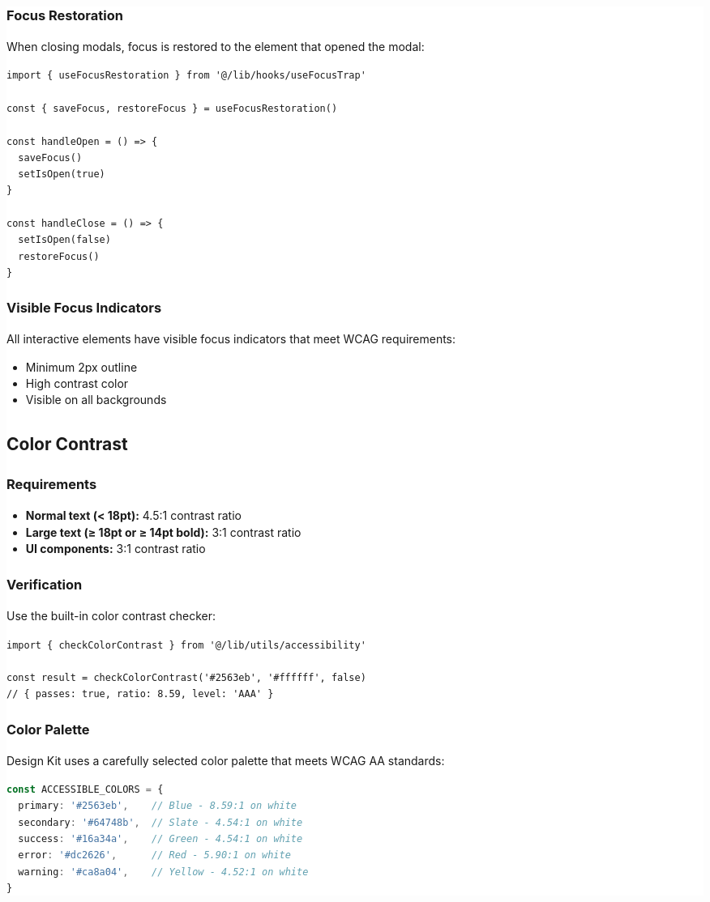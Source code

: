 ### Focus Restoration

When closing modals, focus is restored to the element that opened the modal:

```tsx
import { useFocusRestoration } from '@/lib/hooks/useFocusTrap'

const { saveFocus, restoreFocus } = useFocusRestoration()

const handleOpen = () => {
  saveFocus()
  setIsOpen(true)
}

const handleClose = () => {
  setIsOpen(false)
  restoreFocus()
}
```

### Visible Focus Indicators

All interactive elements have visible focus indicators that meet WCAG requirements:

- Minimum 2px outline
- High contrast color
- Visible on all backgrounds

## Color Contrast

### Requirements

- **Normal text (< 18pt):** 4.5:1 contrast ratio
- **Large text (≥ 18pt or ≥ 14pt bold):** 3:1 contrast ratio
- **UI components:** 3:1 contrast ratio

### Verification

Use the built-in color contrast checker:

```tsx
import { checkColorContrast } from '@/lib/utils/accessibility'

const result = checkColorContrast('#2563eb', '#ffffff', false)
// { passes: true, ratio: 8.59, level: 'AAA' }
```

### Color Palette

Design Kit uses a carefully selected color palette that meets WCAG AA standards:

```typescript
const ACCESSIBLE_COLORS = {
  primary: '#2563eb',    // Blue - 8.59:1 on white
  secondary: '#64748b',  // Slate - 4.54:1 on white
  success: '#16a34a',    // Green - 4.54:1 on white
  error: '#dc2626',      // Red - 5.90:1 on white
  warning: '#ca8a04',    // Yellow - 4.52:1 on white
}
```
